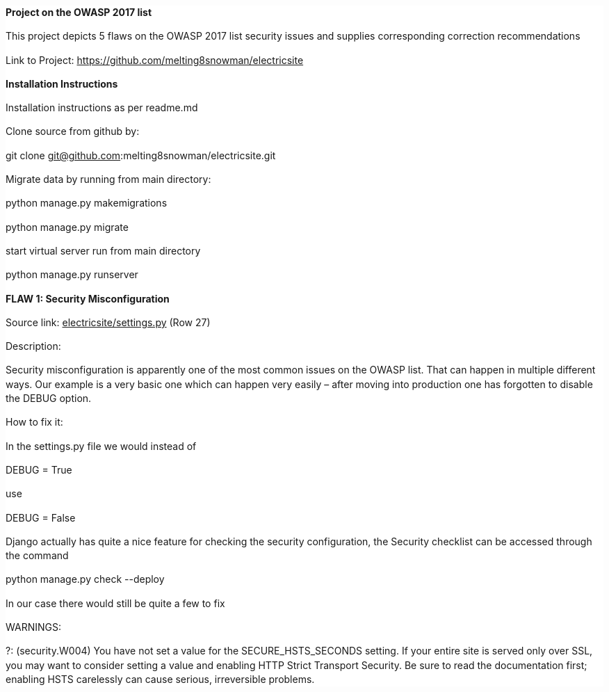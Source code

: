 ﻿
**Project on the OWASP 2017 list**

This project depicts 5 flaws on the OWASP 2017 list security issues and supplies corresponding correction recommendations 

Link to Project: <https://github.com/melting8snowman/electricsite>






**Installation Instructions**

Installation instructions as per readme.md

Clone source from github by:

git clone git@github.com:melting8snowman/electricsite.git

Migrate data by running from main directory:

python manage.py makemigrations 

python manage.py migrate

start virtual server run from main directory

python manage.py runserver




**FLAW 1: Security Misconfiguration**

Source link: [electricsite/settings.py](https://github.com/melting8snowman/electricsite/blob/main/electricsite/settings.py#L27)  (Row 27)

Description:

Security misconfiguration is apparently one of the most common issues on the OWASP list. That can happen in multiple different ways. Our example is a very basic one which can happen very easily – after moving into production one has forgotten to disable the DEBUG option. 

How to fix it:

In the settings.py file we would instead of 

DEBUG = True

use

DEBUG = False

Django actually has quite a nice feature for checking the security configuration, the Security checklist can be accessed through the command

python manage.py check --deploy

In our case there would still be quite a few to fix

WARNINGS:

?: (security.W004) You have not set a value for the SECURE\_HSTS\_SECONDS setting. If your entire site is served only over SSL, you may want to consider setting a value and enabling HTTP Strict Transport Security. Be sure to read the documentation first; enabling HSTS carelessly can cause serious, irreversible problems.
